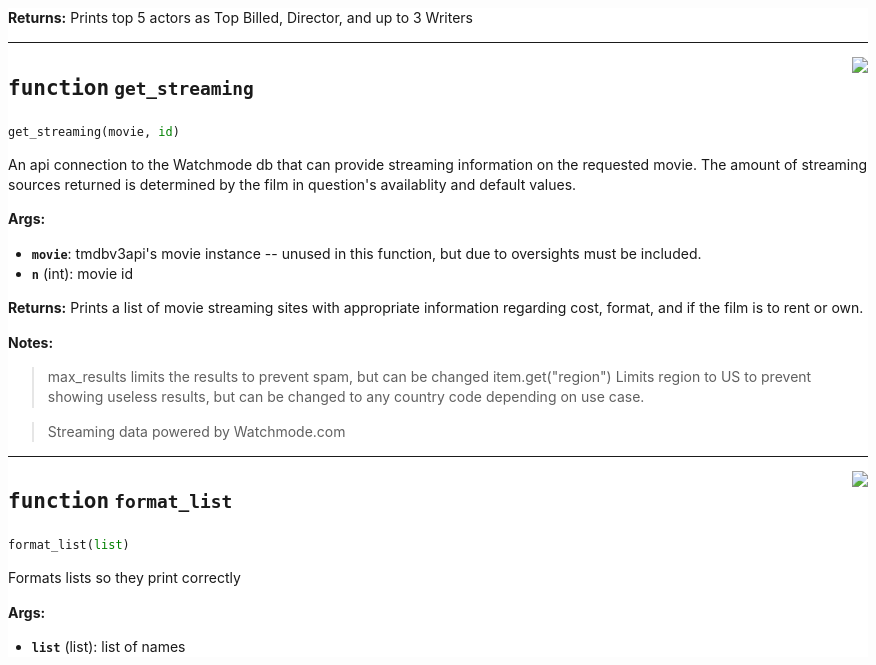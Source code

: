 

**Returns:**
 Prints top 5 actors as Top Billed, Director, and up to 3 Writers


---

<a href="../../project/MovieHotline.py#L431"><img align="right" style="float:right;" src="https://img.shields.io/badge/-source-cccccc?style=flat-square"></a>

## <kbd>function</kbd> `get_streaming`

```python
get_streaming(movie, id)
```

An api connection to the Watchmode db that can provide streaming information on the requested movie. The amount of streaming sources returned is determined by the film in question's availablity and default values.



**Args:**

  - <b>`movie`</b>:  tmdbv3api's movie instance -- unused in this function, but due to oversights must be included.
  - <b>`n`</b> (int):  movie id

**Returns:**
 Prints a list of movie streaming sites with appropriate information regarding cost, format, and if the film is to rent or own.

**Notes:**

> max_results limits the results to prevent spam, but can be changed item.get("region") Limits region to US to prevent showing useless results, but can be changed to any country code depending on use case.

>Streaming data powered by Watchmode.com


---

<a href="../../project/MovieHotline.py#L481"><img align="right" style="float:right;" src="https://img.shields.io/badge/-source-cccccc?style=flat-square"></a>

## <kbd>function</kbd> `format_list`

```python
format_list(list)
```

Formats lists so they print correctly



**Args:**

 - <b>`list`</b> (list):  list of names


